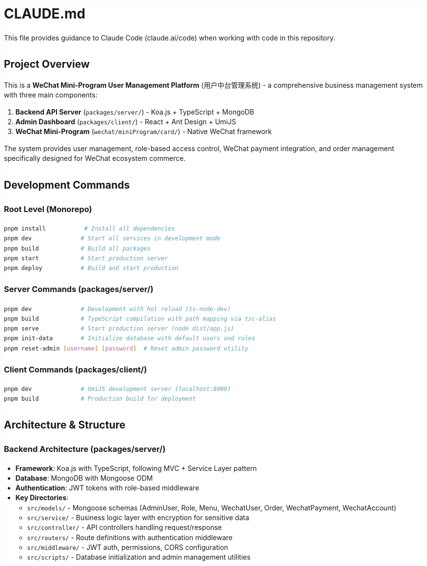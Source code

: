 # CLAUDE.md

This file provides guidance to Claude Code (claude.ai/code) when working with code in this repository.

## Project Overview

This is a **WeChat Mini-Program User Management Platform** (用户中台管理系统) - a comprehensive business management system with three main components:

1. **Backend API Server** (`packages/server/`) - Koa.js + TypeScript + MongoDB
2. **Admin Dashboard** (`packages/client/`) - React + Ant Design + UmiJS  
3. **WeChat Mini-Program** (`wechat/miniProgram/card/`) - Native WeChat framework

The system provides user management, role-based access control, WeChat payment integration, and order management specifically designed for WeChat ecosystem commerce.

## Development Commands

### Root Level (Monorepo)
```bash
pnpm install           # Install all dependencies
pnpm dev              # Start all services in development mode
pnpm build            # Build all packages 
pnpm start            # Start production server
pnpm deploy           # Build and start production
```

### Server Commands (packages/server/)
```bash
pnpm dev              # Development with hot reload (ts-node-dev)
pnpm build            # TypeScript compilation with path mapping via tsc-alias
pnpm serve            # Start production server (node dist/app.js)
pnpm init-data        # Initialize database with default users and roles
pnpm reset-admin [username] [password]  # Reset admin password utility
```

### Client Commands (packages/client/)
```bash
pnpm dev              # UmiJS development server (localhost:8000)
pnpm build            # Production build for deployment
```

## Architecture & Structure

### Backend Architecture (packages/server/)
- **Framework**: Koa.js with TypeScript, following MVC + Service Layer pattern
- **Database**: MongoDB with Mongoose ODM
- **Authentication**: JWT tokens with role-based middleware
- **Key Directories**:
  - `src/models/` - Mongoose schemas (AdminUser, Role, Menu, WechatUser, Order, WechatPayment, WechatAccount)
  - `src/service/` - Business logic layer with encryption for sensitive data
  - `src/controller/` - API controllers handling request/response
  - `src/routers/` - Route definitions with authentication middleware
  - `src/middleware/` - JWT auth, permissions, CORS configuration
  - `src/scripts/` - Database initialization and admin management utilities
